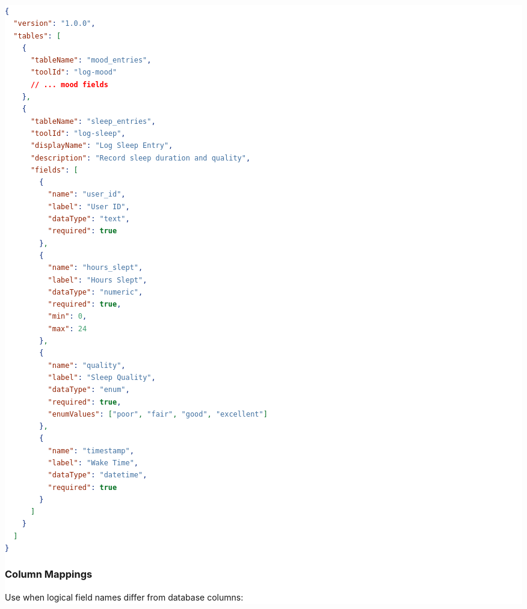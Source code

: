 ```json
{
  "version": "1.0.0",
  "tables": [
    {
      "tableName": "mood_entries",
      "toolId": "log-mood"
      // ... mood fields
    },
    {
      "tableName": "sleep_entries",
      "toolId": "log-sleep",
      "displayName": "Log Sleep Entry",
      "description": "Record sleep duration and quality",
      "fields": [
        {
          "name": "user_id",
          "label": "User ID",
          "dataType": "text",
          "required": true
        },
        {
          "name": "hours_slept",
          "label": "Hours Slept",
          "dataType": "numeric",
          "required": true,
          "min": 0,
          "max": 24
        },
        {
          "name": "quality",
          "label": "Sleep Quality",
          "dataType": "enum",
          "required": true,
          "enumValues": ["poor", "fair", "good", "excellent"]
        },
        {
          "name": "timestamp",
          "label": "Wake Time",
          "dataType": "datetime",
          "required": true
        }
      ]
    }
  ]
}
```

### Column Mappings

Use when logical field names differ from database columns:
